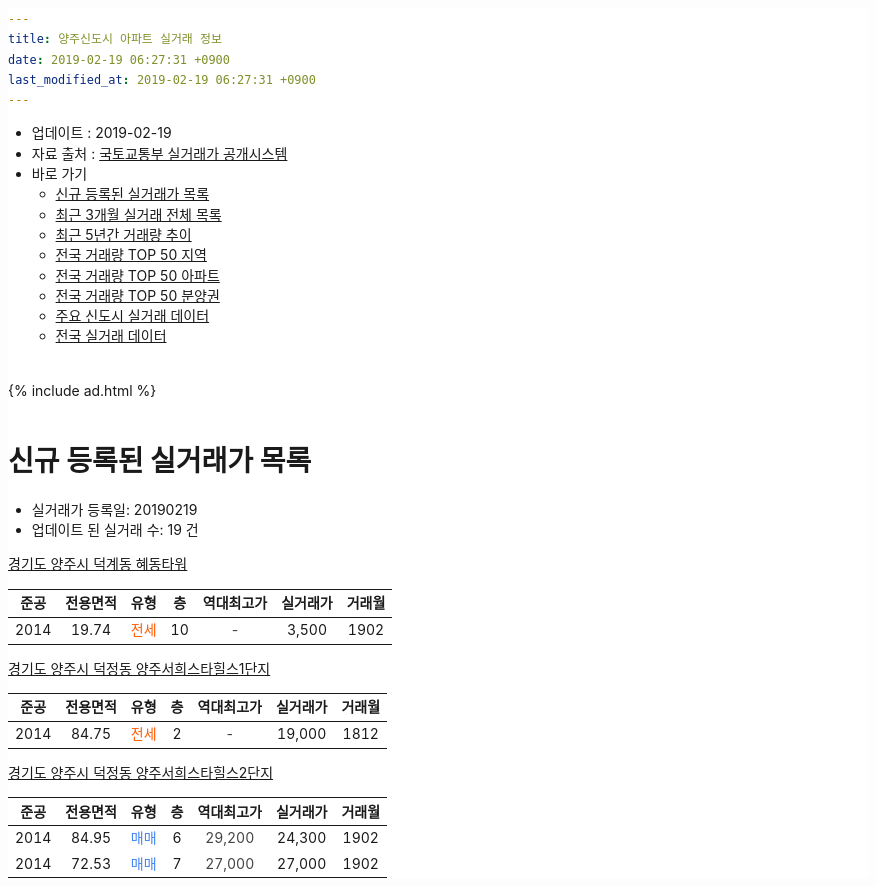 ```yaml
---
title: 양주신도시 아파트 실거래 정보
date: 2019-02-19 06:27:31 +0900
last_modified_at: 2019-02-19 06:27:31 +0900
---
```


* 업데이트 : 2019-02-19
* 자료 출처 : [국토교통부 실거래가 공개시스템](http://rt.molit.go.kr)
* 바로 가기
    * [신규 등록된 실거래가 목록](#신규-등록된-실거래가-목록)
    * [최근 3개월 실거래 전체 목록](#최근-3개월-실거래-전체-목록)
    * [최근 5년간 거래량 추이](#최근-5년간-거래량-추이)
    * [전국 거래량 TOP 50 지역](https://ayogom.github.io/apt-trade-info/최근-3개월-전국에서-가장-거래가-많이-발생한-지역)
    * [전국 거래량 TOP 50 아파트](https://ayogom.github.io/apt-trade-info/최근-3개월-전국에서-가장-거래가-많이-발생한-아파트)
    * [전국 거래량 TOP 50 분양권](https://ayogom.github.io/apt-trade-info/최근-3개월-전국에서-가장-거래가-많이-발생한-분양권)
    * [주요 신도시 실거래 데이터](https://ayogom.github.io/apt-trade-info/주요-신도시)
    * [전국 실거래 데이터](https://ayogom.github.io/apt-trade-info/전국)
<br>
{% include ad.html %}
<br>

# 신규 등록된 실거래가 목록
* 실거래가 등록일: 20190219
* 업데이트 된 실거래 수: 19 건


[경기도 양주시 덕계동 혜동타워](https://search.naver.com/search.naver?query=%EA%B2%BD%EA%B8%B0%EB%8F%84+%EC%96%91%EC%A3%BC%EC%8B%9C+%EB%8D%95%EA%B3%84%EB%8F%99+%ED%98%9C%EB%8F%99%ED%83%80%EC%9B%8C)

|준공|전용면적|유형|층|역대최고가|실거래가|거래월|
|:---:|:---:|:---:|:---:|:---:|:---:|:---:|
|2014|19.74|<span style="color:#ff5a00">전세</span>|10|<span style="color:#444444">-</span>|3,500|1902|

[경기도 양주시 덕정동 양주서희스타힐스1단지](https://search.naver.com/search.naver?query=%EA%B2%BD%EA%B8%B0%EB%8F%84+%EC%96%91%EC%A3%BC%EC%8B%9C+%EB%8D%95%EC%A0%95%EB%8F%99+%EC%96%91%EC%A3%BC%EC%84%9C%ED%9D%AC%EC%8A%A4%ED%83%80%ED%9E%90%EC%8A%A41%EB%8B%A8%EC%A7%80)

|준공|전용면적|유형|층|역대최고가|실거래가|거래월|
|:---:|:---:|:---:|:---:|:---:|:---:|:---:|
|2014|84.75|<span style="color:#ff5a00">전세</span>|2|<span style="color:#444444">-</span>|19,000|1812|

[경기도 양주시 덕정동 양주서희스타힐스2단지](https://search.naver.com/search.naver?query=%EA%B2%BD%EA%B8%B0%EB%8F%84+%EC%96%91%EC%A3%BC%EC%8B%9C+%EB%8D%95%EC%A0%95%EB%8F%99+%EC%96%91%EC%A3%BC%EC%84%9C%ED%9D%AC%EC%8A%A4%ED%83%80%ED%9E%90%EC%8A%A42%EB%8B%A8%EC%A7%80)

|준공|전용면적|유형|층|역대최고가|실거래가|거래월|
|:---:|:---:|:---:|:---:|:---:|:---:|:---:|
|2014|84.95|<span style="color:#4285f3">매매</span>|6|<span style="color:#444444">29,200</span>|24,300|1902|
|2014|72.53|<span style="color:#4285f3">매매</span>|7|<span style="color:#444444">27,000</span>|27,000|1902|
